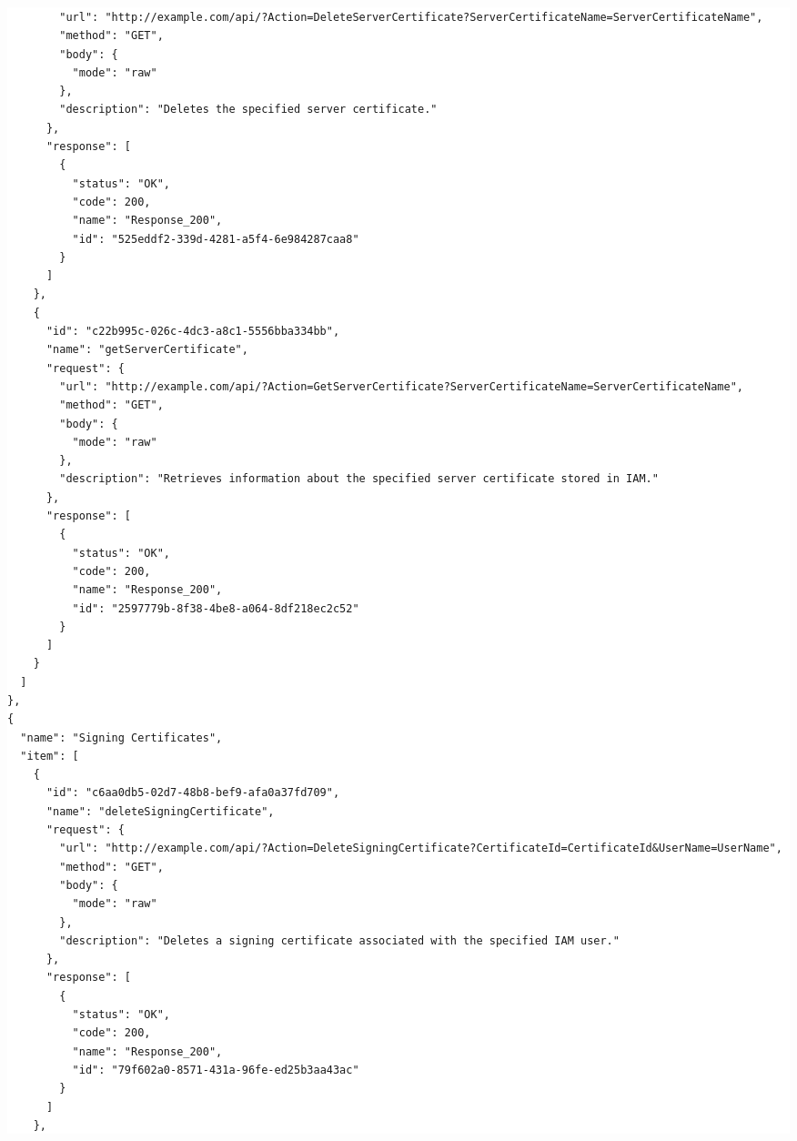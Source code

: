             "url": "http://example.com/api/?Action=DeleteServerCertificate?ServerCertificateName=ServerCertificateName",
            "method": "GET",
            "body": {
              "mode": "raw"
            },
            "description": "Deletes the specified server certificate."
          },
          "response": [
            {
              "status": "OK",
              "code": 200,
              "name": "Response_200",
              "id": "525eddf2-339d-4281-a5f4-6e984287caa8"
            }
          ]
        },
        {
          "id": "c22b995c-026c-4dc3-a8c1-5556bba334bb",
          "name": "getServerCertificate",
          "request": {
            "url": "http://example.com/api/?Action=GetServerCertificate?ServerCertificateName=ServerCertificateName",
            "method": "GET",
            "body": {
              "mode": "raw"
            },
            "description": "Retrieves information about the specified server certificate stored in IAM."
          },
          "response": [
            {
              "status": "OK",
              "code": 200,
              "name": "Response_200",
              "id": "2597779b-8f38-4be8-a064-8df218ec2c52"
            }
          ]
        }
      ]
    },
    {
      "name": "Signing Certificates",
      "item": [
        {
          "id": "c6aa0db5-02d7-48b8-bef9-afa0a37fd709",
          "name": "deleteSigningCertificate",
          "request": {
            "url": "http://example.com/api/?Action=DeleteSigningCertificate?CertificateId=CertificateId&UserName=UserName",
            "method": "GET",
            "body": {
              "mode": "raw"
            },
            "description": "Deletes a signing certificate associated with the specified IAM user."
          },
          "response": [
            {
              "status": "OK",
              "code": 200,
              "name": "Response_200",
              "id": "79f602a0-8571-431a-96fe-ed25b3aa43ac"
            }
          ]
        },